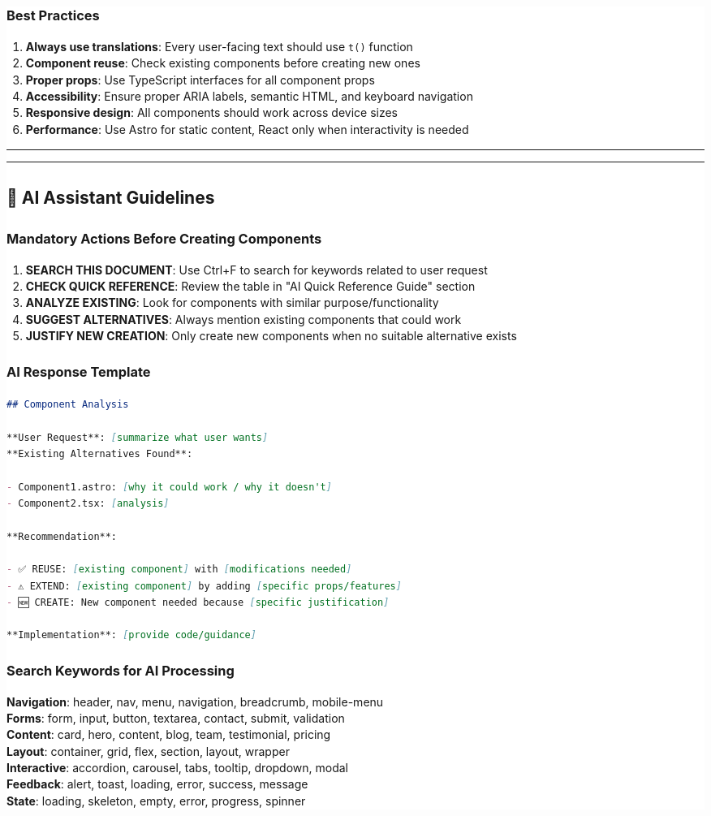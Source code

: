 ```astro
```

### Best Practices

1. **Always use translations**: Every user-facing text should use `t()` function
2. **Component reuse**: Check existing components before creating new ones
3. **Proper props**: Use TypeScript interfaces for all component props
4. **Accessibility**: Ensure proper ARIA labels, semantic HTML, and keyboard navigation
5. **Responsive design**: All components should work across device sizes
6. **Performance**: Use Astro for static content, React only when interactivity is needed

---

---

## 🤖 AI Assistant Guidelines

### Mandatory Actions Before Creating Components

1. **SEARCH THIS DOCUMENT**: Use Ctrl+F to search for keywords related to user request
2. **CHECK QUICK REFERENCE**: Review the table in "AI Quick Reference Guide" section
3. **ANALYZE EXISTING**: Look for components with similar purpose/functionality
4. **SUGGEST ALTERNATIVES**: Always mention existing components that could work
5. **JUSTIFY NEW CREATION**: Only create new components when no suitable alternative exists

### AI Response Template

```markdown
## Component Analysis

**User Request**: [summarize what user wants]
**Existing Alternatives Found**:

- Component1.astro: [why it could work / why it doesn't]
- Component2.tsx: [analysis]

**Recommendation**:

- ✅ REUSE: [existing component] with [modifications needed]
- ⚠️ EXTEND: [existing component] by adding [specific props/features]
- 🆕 CREATE: New component needed because [specific justification]

**Implementation**: [provide code/guidance]
```

### Search Keywords for AI Processing

**Navigation**: header, nav, menu, navigation, breadcrumb, mobile-menu  
**Forms**: form, input, button, textarea, contact, submit, validation  
**Content**: card, hero, content, blog, team, testimonial, pricing  
**Layout**: container, grid, flex, section, layout, wrapper  
**Interactive**: accordion, carousel, tabs, tooltip, dropdown, modal  
**Feedback**: alert, toast, loading, error, success, message  
**State**: loading, skeleton, empty, error, progress, spinner
